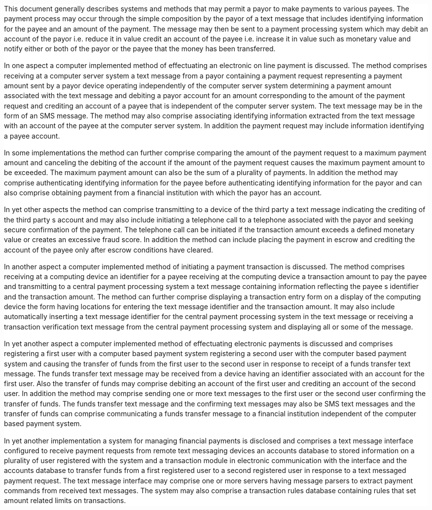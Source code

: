 This document generally describes systems and methods that may permit a payor to make payments to various payees. The payment process may occur through the simple composition by the payor of a text message that includes identifying information for the payee and an amount of the payment. The message may then be sent to a payment processing system which may debit an account of the payor i.e. reduce it in value credit an account of the payee i.e. increase it in value such as monetary value and notify either or both of the payor or the payee that the money has been transferred.

In one aspect a computer implemented method of effectuating an electronic on line payment is discussed. The method comprises receiving at a computer server system a text message from a payor containing a payment request representing a payment amount sent by a payor device operating independently of the computer server system determining a payment amount associated with the text message and debiting a payor account for an amount corresponding to the amount of the payment request and crediting an account of a payee that is independent of the computer server system. The text message may be in the form of an SMS message. The method may also comprise associating identifying information extracted from the text message with an account of the payee at the computer server system. In addition the payment request may include information identifying a payee account.

In some implementations the method can further comprise comparing the amount of the payment request to a maximum payment amount and canceling the debiting of the account if the amount of the payment request causes the maximum payment amount to be exceeded. The maximum payment amount can also be the sum of a plurality of payments. In addition the method may comprise authenticating identifying information for the payee before authenticating identifying information for the payor and can also comprise obtaining payment from a financial institution with which the payor has an account.

In yet other aspects the method can comprise transmitting to a device of the third party a text message indicating the crediting of the third party s account and may also include initiating a telephone call to a telephone associated with the payor and seeking secure confirmation of the payment. The telephone call can be initiated if the transaction amount exceeds a defined monetary value or creates an excessive fraud score. In addition the method can include placing the payment in escrow and crediting the account of the payee only after escrow conditions have cleared.

In another aspect a computer implemented method of initiating a payment transaction is discussed. The method comprises receiving at a computing device an identifier for a payee receiving at the computing device a transaction amount to pay the payee and transmitting to a central payment processing system a text message containing information reflecting the payee s identifier and the transaction amount. The method can further comprise displaying a transaction entry form on a display of the computing device the form having locations for entering the text message identifier and the transaction amount. It may also include automatically inserting a text message identifier for the central payment processing system in the text message or receiving a transaction verification text message from the central payment processing system and displaying all or some of the message.

In yet another aspect a computer implemented method of effectuating electronic payments is discussed and comprises registering a first user with a computer based payment system registering a second user with the computer based payment system and causing the transfer of funds from the first user to the second user in response to receipt of a funds transfer text message. The funds transfer text message may be received from a device having an identifier associated with an account for the first user. Also the transfer of funds may comprise debiting an account of the first user and crediting an account of the second user. In addition the method may comprise sending one or more text messages to the first user or the second user confirming the transfer of funds. The funds transfer text message and the confirming text messages may also be SMS text messages and the transfer of funds can comprise communicating a funds transfer message to a financial institution independent of the computer based payment system.

In yet another implementation a system for managing financial payments is disclosed and comprises a text message interface configured to receive payment requests from remote text messaging devices an accounts database to stored information on a plurality of user registered with the system and a transaction module in electronic communication with the interface and the accounts database to transfer funds from a first registered user to a second registered user in response to a text messaged payment request. The text message interface may comprise one or more servers having message parsers to extract payment commands from received text messages. The system may also comprise a transaction rules database containing rules that set amount related limits on transactions.
